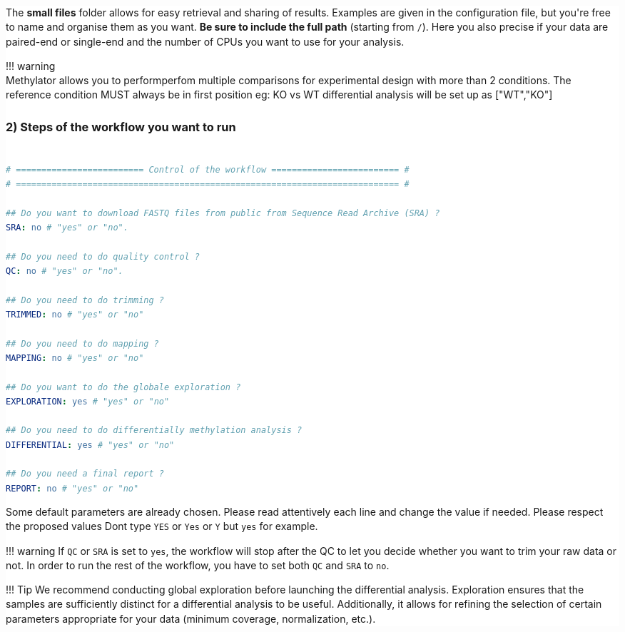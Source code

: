 The **small files** folder allows for easy retrieval and sharing of results.
Examples are given in the configuration file, but you're free to name and organise them as you want. **Be sure to include the full path** (starting from `/`). Here you also precise if your data are paired-end or single-end and the number of CPUs you want to use for your analysis.    

!!! warning    
    Methylator allows you to performperfom multiple comparisons for experimental design with more than 2 conditions.  The reference condition MUST always be in first position eg: KO vs WT differential analysis will be set up as   ["WT","KO"]  


### 2) Steps of the workflow you want to run

```yaml

# ========================= Control of the workflow ========================= #
# =========================================================================== #

## Do you want to download FASTQ files from public from Sequence Read Archive (SRA) ? 
SRA: no # "yes" or "no". 

## Do you need to do quality control ?
QC: no # "yes" or "no". 

## Do you need to do trimming ?
TRIMMED: no # "yes" or "no"

## Do you need to do mapping ?
MAPPING: no # "yes" or "no"

## Do you want to do the globale exploration ?
EXPLORATION: yes # "yes" or "no"

## Do you need to do differentially methylation analysis ?
DIFFERENTIAL: yes # "yes" or "no"

## Do you need a final report ?
REPORT: no # "yes" or "no"
```

Some default parameters are already chosen. Please read attentively each line and change the value if needed.  Please respect the proposed values Dont type `YES` or `Yes` or `Y` but `yes` for example. 

!!! warning 
    If `QC` or `SRA` is set to `yes`, the workflow will stop after the QC to let you decide whether you want to trim your raw data or not. In order to run the rest of the workflow, you have to set both `QC` and `SRA` to `no`.

!!! Tip
    We recommend conducting global exploration before launching the differential analysis. Exploration ensures that the samples are sufficiently distinct for a differential analysis to be useful. Additionally, it allows for refining the selection of certain parameters appropriate for your data (minimum coverage, normalization, etc.).
